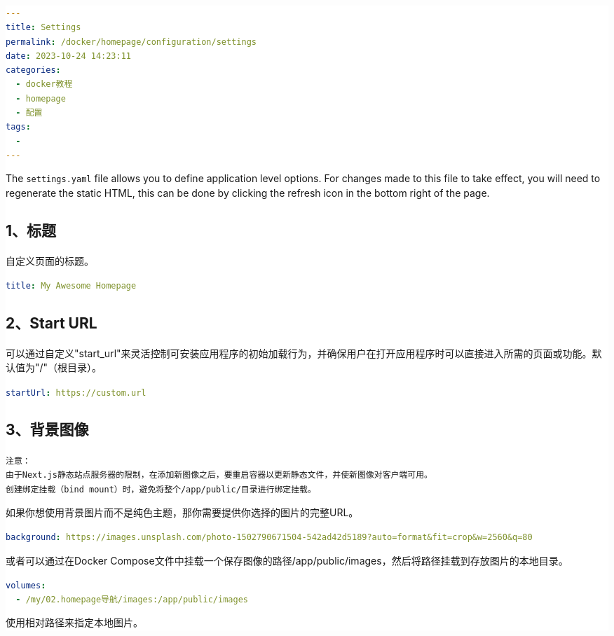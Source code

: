 ```yaml
---
title: Settings
permalink: /docker/homepage/configuration/settings
date: 2023-10-24 14:23:11
categories: 
  - docker教程
  - homepage
  - 配置
tags: 
  - 
---
```


The `settings.yaml` file allows you to define application level options. For changes made to this file to take effect, you will need to regenerate the static HTML, this can be done by clicking the refresh icon in the bottom right of the page.

## 1、标题

自定义页面的标题。

```yaml
title: My Awesome Homepage
```

## 2、Start URL

可以通过自定义"start_url"来灵活控制可安装应用程序的初始加载行为，并确保用户在打开应用程序时可以直接进入所需的页面或功能。默认值为"/"（根目录）。

```yaml
startUrl: https://custom.url
```

## 3、背景图像

    注意：
    由于Next.js静态站点服务器的限制，在添加新图像之后，要重启容器以更新静态文件，并使新图像对客户端可用。
    创建绑定挂载（bind mount）时，避免将整个/app/public/目录进行绑定挂载。

如果你想使用背景图片而不是纯色主题，那你需要提供你选择的图片的完整URL。

```yaml
background: https://images.unsplash.com/photo-1502790671504-542ad42d5189?auto=format&fit=crop&w=2560&q=80
```

或者可以通过在Docker Compose文件中挂载一个保存图像的路径/app/public/images，然后将路径挂载到存放图片的本地目录。

```yaml
volumes:
  - /my/02.homepage导航/images:/app/public/images
```

使用相对路径来指定本地图片。
